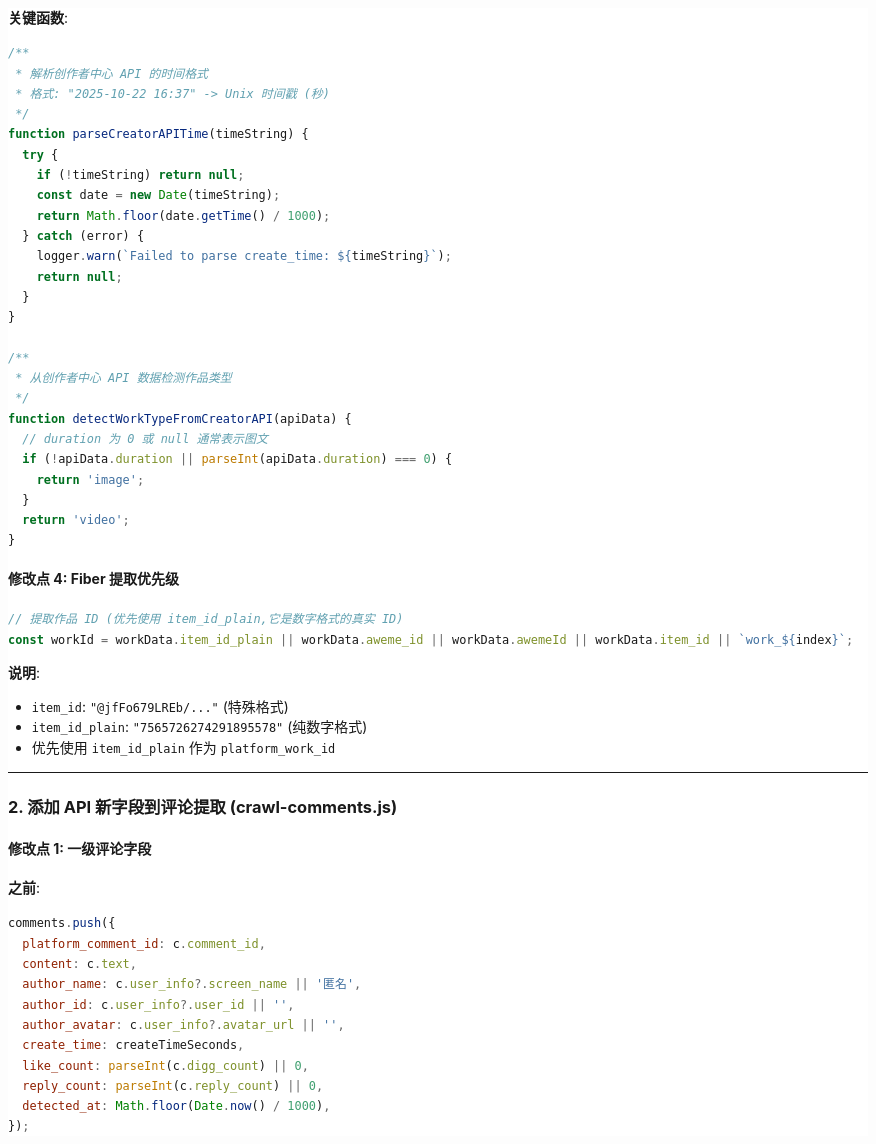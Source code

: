 **关键函数**:

```javascript
/**
 * 解析创作者中心 API 的时间格式
 * 格式: "2025-10-22 16:37" -> Unix 时间戳 (秒)
 */
function parseCreatorAPITime(timeString) {
  try {
    if (!timeString) return null;
    const date = new Date(timeString);
    return Math.floor(date.getTime() / 1000);
  } catch (error) {
    logger.warn(`Failed to parse create_time: ${timeString}`);
    return null;
  }
}

/**
 * 从创作者中心 API 数据检测作品类型
 */
function detectWorkTypeFromCreatorAPI(apiData) {
  // duration 为 0 或 null 通常表示图文
  if (!apiData.duration || parseInt(apiData.duration) === 0) {
    return 'image';
  }
  return 'video';
}
```

#### 修改点 4: Fiber 提取优先级

```javascript
// 提取作品 ID (优先使用 item_id_plain,它是数字格式的真实 ID)
const workId = workData.item_id_plain || workData.aweme_id || workData.awemeId || workData.item_id || `work_${index}`;
```

**说明**:
- `item_id`: `"@jfFo679LREb/..."` (特殊格式)
- `item_id_plain`: `"7565726274291895578"` (纯数字格式)
- 优先使用 `item_id_plain` 作为 `platform_work_id`

---

### 2. 添加 API 新字段到评论提取 (crawl-comments.js)

#### 修改点 1: 一级评论字段

**之前**:
```javascript
comments.push({
  platform_comment_id: c.comment_id,
  content: c.text,
  author_name: c.user_info?.screen_name || '匿名',
  author_id: c.user_info?.user_id || '',
  author_avatar: c.user_info?.avatar_url || '',
  create_time: createTimeSeconds,
  like_count: parseInt(c.digg_count) || 0,
  reply_count: parseInt(c.reply_count) || 0,
  detected_at: Math.floor(Date.now() / 1000),
});
```
